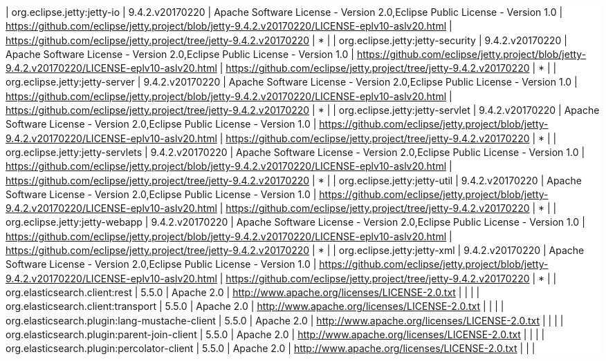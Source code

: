 | org.eclipse.jetty:jetty-io                                                            | 9.4.2.v20170220 | Apache Software License - Version 2.0,Eclipse Public License - Version 1.0                                     | https://github.com/eclipse/jetty.project/blob/jetty-9.4.2.v20170220/LICENSE-eplv10-aslv20.html                  | https://github.com/eclipse/jetty.project/tree/jetty-9.4.2.v20170220                                 | *    |
| org.eclipse.jetty:jetty-security                                                      | 9.4.2.v20170220 | Apache Software License - Version 2.0,Eclipse Public License - Version 1.0                                     | https://github.com/eclipse/jetty.project/blob/jetty-9.4.2.v20170220/LICENSE-eplv10-aslv20.html                  | https://github.com/eclipse/jetty.project/tree/jetty-9.4.2.v20170220                                 | *    |
| org.eclipse.jetty:jetty-server                                                        | 9.4.2.v20170220 | Apache Software License - Version 2.0,Eclipse Public License - Version 1.0                                     | https://github.com/eclipse/jetty.project/blob/jetty-9.4.2.v20170220/LICENSE-eplv10-aslv20.html                  | https://github.com/eclipse/jetty.project/tree/jetty-9.4.2.v20170220                                 | *    |
| org.eclipse.jetty:jetty-servlet                                                       | 9.4.2.v20170220 | Apache Software License - Version 2.0,Eclipse Public License - Version 1.0                                     | https://github.com/eclipse/jetty.project/blob/jetty-9.4.2.v20170220/LICENSE-eplv10-aslv20.html                  | https://github.com/eclipse/jetty.project/tree/jetty-9.4.2.v20170220                                 | *    |
| org.eclipse.jetty:jetty-servlets                                                      | 9.4.2.v20170220 | Apache Software License - Version 2.0,Eclipse Public License - Version 1.0                                     | https://github.com/eclipse/jetty.project/blob/jetty-9.4.2.v20170220/LICENSE-eplv10-aslv20.html                  | https://github.com/eclipse/jetty.project/tree/jetty-9.4.2.v20170220                                 | *    |
| org.eclipse.jetty:jetty-util                                                          | 9.4.2.v20170220 | Apache Software License - Version 2.0,Eclipse Public License - Version 1.0                                     | https://github.com/eclipse/jetty.project/blob/jetty-9.4.2.v20170220/LICENSE-eplv10-aslv20.html                  | https://github.com/eclipse/jetty.project/tree/jetty-9.4.2.v20170220                                 | *    |
| org.eclipse.jetty:jetty-webapp                                                        | 9.4.2.v20170220 | Apache Software License - Version 2.0,Eclipse Public License - Version 1.0                                     | https://github.com/eclipse/jetty.project/blob/jetty-9.4.2.v20170220/LICENSE-eplv10-aslv20.html                  | https://github.com/eclipse/jetty.project/tree/jetty-9.4.2.v20170220                                 | *    |
| org.eclipse.jetty:jetty-xml                                                           | 9.4.2.v20170220 | Apache Software License - Version 2.0,Eclipse Public License - Version 1.0                                     | https://github.com/eclipse/jetty.project/blob/jetty-9.4.2.v20170220/LICENSE-eplv10-aslv20.html                  | https://github.com/eclipse/jetty.project/tree/jetty-9.4.2.v20170220                                 | *    |
| org.elasticsearch.client:rest                                                         | 5.5.0           | Apache 2.0                                                                                                     | http://www.apache.org/licenses/LICENSE-2.0.txt                                                                  |                                                                                                     |      |
| org.elasticsearch.client:transport                                                    | 5.5.0           | Apache 2.0                                                                                                     | http://www.apache.org/licenses/LICENSE-2.0.txt                                                                  |                                                                                                     |      |
| org.elasticsearch.plugin:lang-mustache-client                                         | 5.5.0           | Apache 2.0                                                                                                     | http://www.apache.org/licenses/LICENSE-2.0.txt                                                                  |                                                                                                     |      |
| org.elasticsearch.plugin:parent-join-client                                           | 5.5.0           | Apache 2.0                                                                                                     | http://www.apache.org/licenses/LICENSE-2.0.txt                                                                  |                                                                                                     |      |
| org.elasticsearch.plugin:percolator-client                                            | 5.5.0           | Apache 2.0                                                                                                     | http://www.apache.org/licenses/LICENSE-2.0.txt                                                                  |                                                                                                     |      |